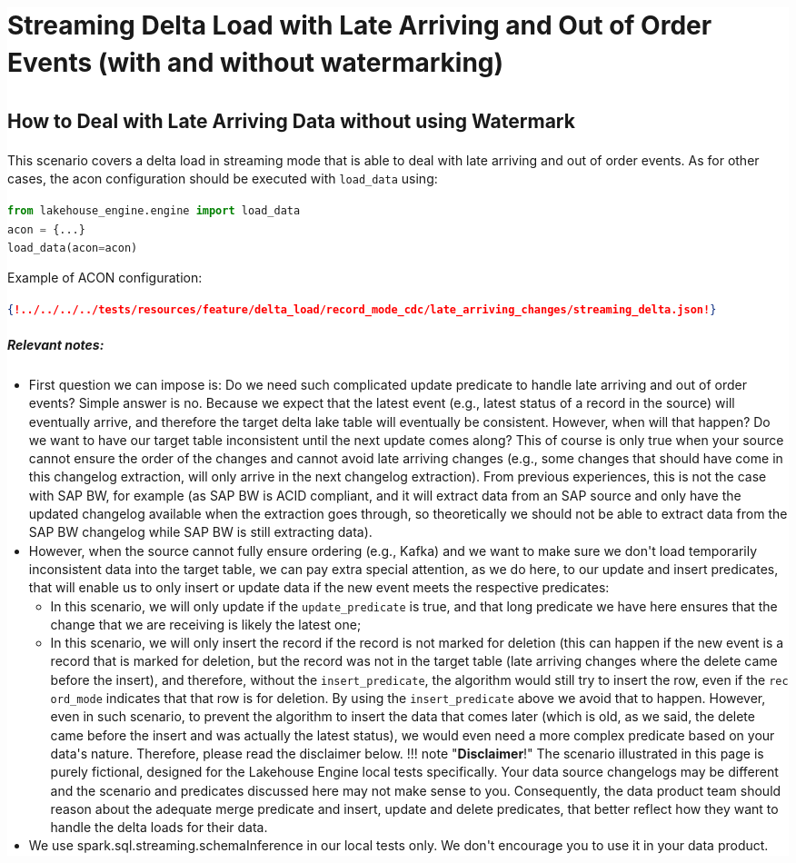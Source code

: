 # Streaming Delta Load with Late Arriving and Out of Order Events (with and without watermarking)

## How to Deal with Late Arriving Data without using Watermark

This scenario covers a delta load in streaming mode that is able to deal with late arriving and out of order events.
As for other cases, the acon configuration should be executed with `load_data` using:
```python
from lakehouse_engine.engine import load_data
acon = {...}
load_data(acon=acon)
```
Example of ACON configuration:
```json
{!../../../../tests/resources/feature/delta_load/record_mode_cdc/late_arriving_changes/streaming_delta.json!}
```

##### Relevant notes:

* First question we can impose is: Do we need such complicated update predicate to handle late arriving and out of order events? Simple answer is no. Because we expect that the latest event (e.g., latest status of a record in the source) will eventually arrive, and therefore the target delta lake table will eventually be consistent. However, when will that happen? Do we want to have our target table inconsistent until the next update comes along? This of course is only true when your source cannot ensure the order of the changes and cannot avoid late arriving changes (e.g., some changes that should have come in this changelog extraction, will only arrive in the next changelog extraction). From previous experiences, this is not the case with SAP BW, for example (as SAP BW is ACID compliant, and it will extract data from an SAP source and only have the updated changelog available when the extraction goes through, so theoretically we should not be able to extract data from the SAP BW changelog while SAP BW is still extracting data). 
* However, when the source cannot fully ensure ordering (e.g., Kafka) and we want to make sure we don't load temporarily inconsistent data into the target table, we can pay extra special attention, as we do here, to our update and insert predicates, that will enable us to only insert or update data if the new event meets the respective predicates:
    * In this scenario, we will only update if the `update_predicate` is true, and that long predicate we have here ensures that the change that we are receiving is likely the latest one;
    * In this scenario, we will only insert the record if the record is not marked for deletion (this can happen if the new event is a record that is marked for deletion, but the record was not in the target table (late arriving changes where the delete came before the insert), and therefore, without the `insert_predicate`, the algorithm would still try to insert the row, even if the `record_mode` indicates that that row is for deletion. By using the `insert_predicate` above we avoid that to happen. However, even in such scenario, to prevent the algorithm to insert the data that comes later (which is old, as we said, the delete came before the insert and was actually the latest status), we would even need a more complex predicate based on your data's nature. Therefore, please read the disclaimer below.
!!! note "**Disclaimer**!" The scenario illustrated in this page is purely fictional, designed for the Lakehouse Engine local tests specifically. Your data source changelogs may be different and the scenario and predicates discussed here may not make sense to you. Consequently, the data product team should reason about the adequate merge predicate and insert, update and delete predicates, that better reflect how they want to handle the delta loads for their data.
* We use spark.sql.streaming.schemaInference in our local tests only. We don't encourage you to use it in your data product.
